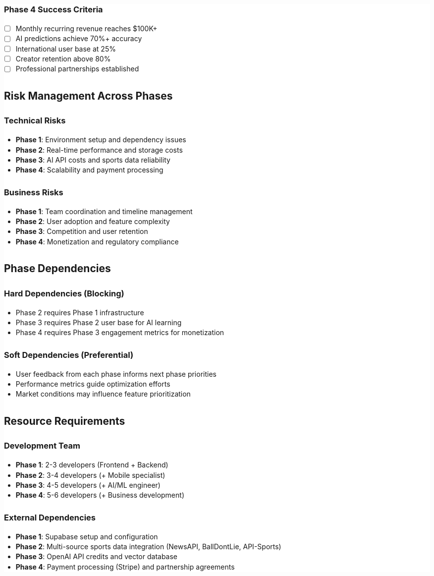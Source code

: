 ### Phase 4 Success Criteria
- [ ] Monthly recurring revenue reaches $100K+
- [ ] AI predictions achieve 70%+ accuracy
- [ ] International user base at 25%
- [ ] Creator retention above 80%
- [ ] Professional partnerships established

## Risk Management Across Phases

### Technical Risks
- **Phase 1**: Environment setup and dependency issues
- **Phase 2**: Real-time performance and storage costs
- **Phase 3**: AI API costs and sports data reliability
- **Phase 4**: Scalability and payment processing

### Business Risks
- **Phase 1**: Team coordination and timeline management
- **Phase 2**: User adoption and feature complexity
- **Phase 3**: Competition and user retention
- **Phase 4**: Monetization and regulatory compliance

## Phase Dependencies

### Hard Dependencies (Blocking)
- Phase 2 requires Phase 1 infrastructure
- Phase 3 requires Phase 2 user base for AI learning
- Phase 4 requires Phase 3 engagement metrics for monetization

### Soft Dependencies (Preferential)
- User feedback from each phase informs next phase priorities
- Performance metrics guide optimization efforts
- Market conditions may influence feature prioritization

## Resource Requirements

### Development Team
- **Phase 1**: 2-3 developers (Frontend + Backend)
- **Phase 2**: 3-4 developers (+ Mobile specialist)
- **Phase 3**: 4-5 developers (+ AI/ML engineer)
- **Phase 4**: 5-6 developers (+ Business development)

### External Dependencies
- **Phase 1**: Supabase setup and configuration
- **Phase 2**: Multi-source sports data integration (NewsAPI, BallDontLie, API-Sports)
- **Phase 3**: OpenAI API credits and vector database
- **Phase 4**: Payment processing (Stripe) and partnership agreements
